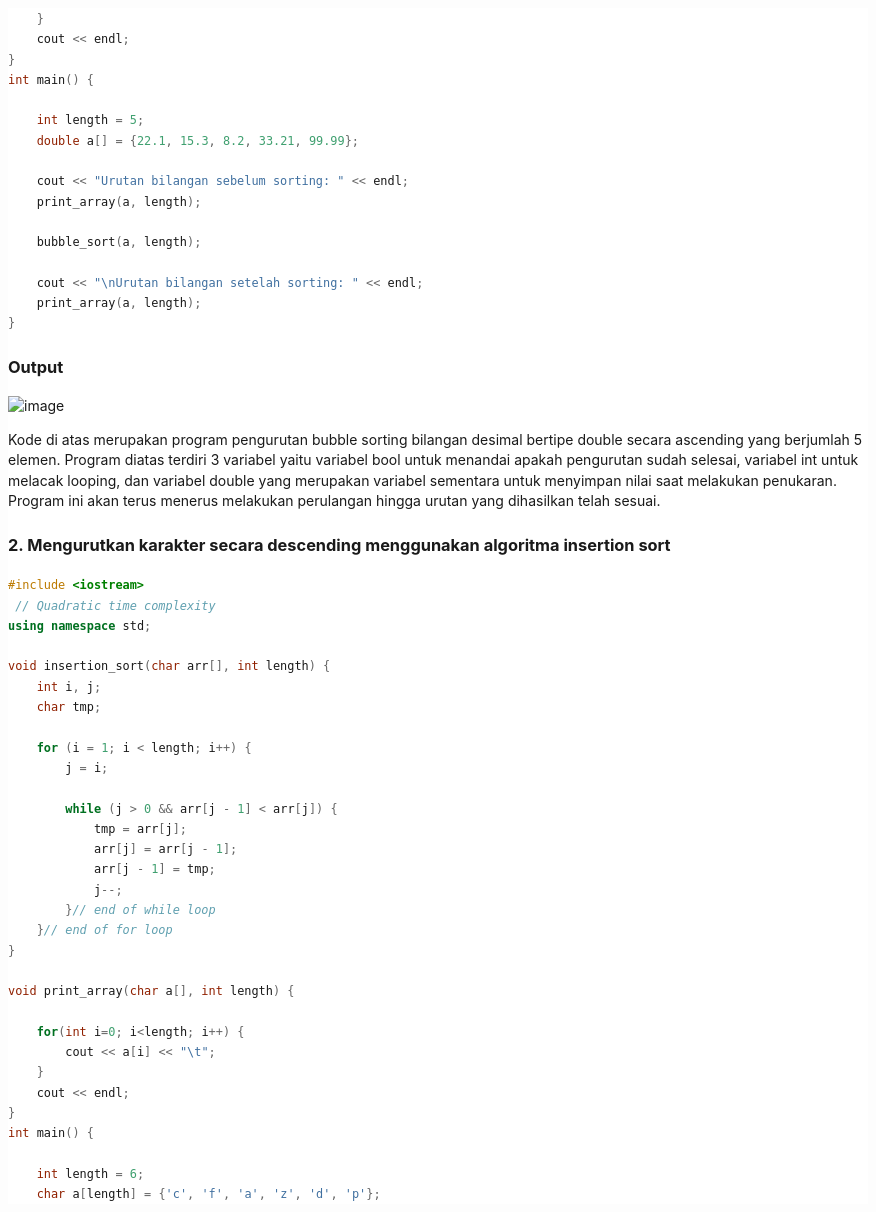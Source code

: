 ```C++
    }
    cout << endl;
}
int main() {

    int length = 5;
    double a[] = {22.1, 15.3, 8.2, 33.21, 99.99};

    cout << "Urutan bilangan sebelum sorting: " << endl;
    print_array(a, length);

    bubble_sort(a, length);

    cout << "\nUrutan bilangan setelah sorting: " << endl;
    print_array(a, length);
}
```
### Output
![image](https://github.com/NatashaEva/Praktikum-Struktur-Data-Assignment/assets/161322715/e9fc967c-6ea7-4671-8b4a-b7e7c683a265)


Kode di atas merupakan program pengurutan bubble sorting bilangan desimal bertipe double secara ascending yang berjumlah 5 elemen. Program diatas terdiri 3 variabel yaitu variabel bool untuk menandai apakah pengurutan sudah selesai, variabel int untuk melacak looping, dan variabel double yang merupakan variabel sementara untuk menyimpan nilai saat melakukan penukaran. Program ini akan terus menerus melakukan perulangan hingga urutan yang dihasilkan telah sesuai.

### 2.  Mengurutkan karakter secara descending menggunakan algoritma insertion sort

```C++
#include <iostream>
 // Quadratic time complexity
using namespace std;

void insertion_sort(char arr[], int length) {
    int i, j;
    char tmp;

    for (i = 1; i < length; i++) {
        j = i;
        
        while (j > 0 && arr[j - 1] < arr[j]) {
            tmp = arr[j];
            arr[j] = arr[j - 1];
            arr[j - 1] = tmp;
            j--;
        }// end of while loop
    }// end of for loop
}

void print_array(char a[], int length) {

    for(int i=0; i<length; i++) {
        cout << a[i] << "\t";
    }
    cout << endl;
}
int main() {
    
    int length = 6;
    char a[length] = {'c', 'f', 'a', 'z', 'd', 'p'};

```